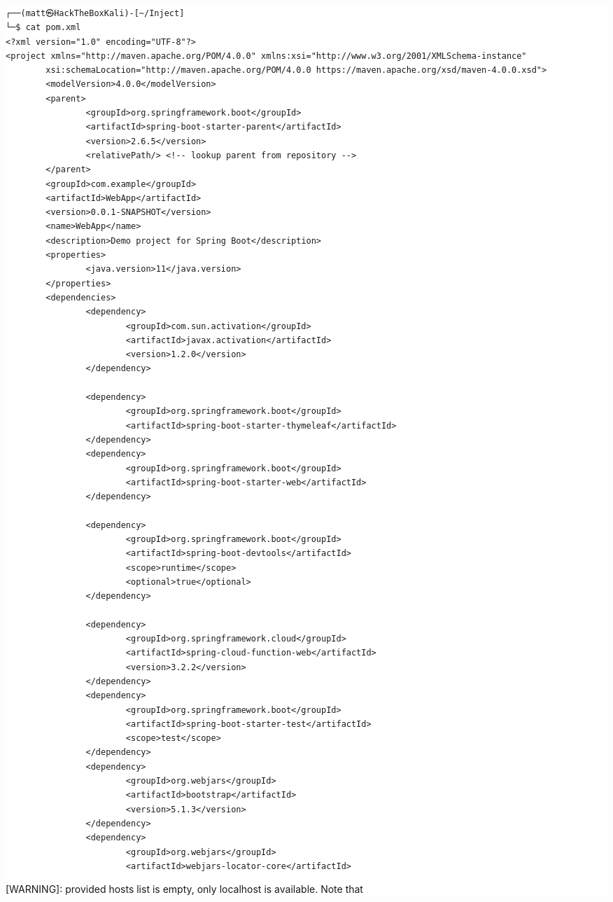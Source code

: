 ```
┌──(matt㉿HackTheBoxKali)-[~/Inject]
└─$ cat pom.xml                         
<?xml version="1.0" encoding="UTF-8"?>
<project xmlns="http://maven.apache.org/POM/4.0.0" xmlns:xsi="http://www.w3.org/2001/XMLSchema-instance"
        xsi:schemaLocation="http://maven.apache.org/POM/4.0.0 https://maven.apache.org/xsd/maven-4.0.0.xsd">
        <modelVersion>4.0.0</modelVersion>
        <parent>
                <groupId>org.springframework.boot</groupId>
                <artifactId>spring-boot-starter-parent</artifactId>
                <version>2.6.5</version>
                <relativePath/> <!-- lookup parent from repository -->
        </parent>
        <groupId>com.example</groupId>
        <artifactId>WebApp</artifactId>
        <version>0.0.1-SNAPSHOT</version>
        <name>WebApp</name>
        <description>Demo project for Spring Boot</description>
        <properties>
                <java.version>11</java.version>
        </properties>
        <dependencies>
                <dependency>
                        <groupId>com.sun.activation</groupId>
                        <artifactId>javax.activation</artifactId>
                        <version>1.2.0</version>
                </dependency>

                <dependency>
                        <groupId>org.springframework.boot</groupId>
                        <artifactId>spring-boot-starter-thymeleaf</artifactId>
                </dependency>
                <dependency>
                        <groupId>org.springframework.boot</groupId>
                        <artifactId>spring-boot-starter-web</artifactId>
                </dependency>

                <dependency>
                        <groupId>org.springframework.boot</groupId>
                        <artifactId>spring-boot-devtools</artifactId>
                        <scope>runtime</scope>
                        <optional>true</optional>
                </dependency>

                <dependency>
                        <groupId>org.springframework.cloud</groupId>
                        <artifactId>spring-cloud-function-web</artifactId>
                        <version>3.2.2</version>
                </dependency>
                <dependency>
                        <groupId>org.springframework.boot</groupId>
                        <artifactId>spring-boot-starter-test</artifactId>
                        <scope>test</scope>
                </dependency>
                <dependency>
                        <groupId>org.webjars</groupId>
                        <artifactId>bootstrap</artifactId>
                        <version>5.1.3</version>
                </dependency>
                <dependency>
                        <groupId>org.webjars</groupId>
                        <artifactId>webjars-locator-core</artifactId>
```

[//]: # (Project: HTB Machine Writeups - Generated with Python3)  
[//]: # (Title: HTB Inject Writeup)  
[//]: # (Author: M4773L)  
[//]: # (Date: 21/06/2023 - 05:04 PM)  
[//]: # (Date_Modified: ) 
[//]: # (WEBSITE_URL: http://m4773l.github.io)
[//]: # (GITHUB_REPO_URL: https://github.com/M4773L)
[WARNING]: provided hosts list is empty, only localhost is available. Note that
